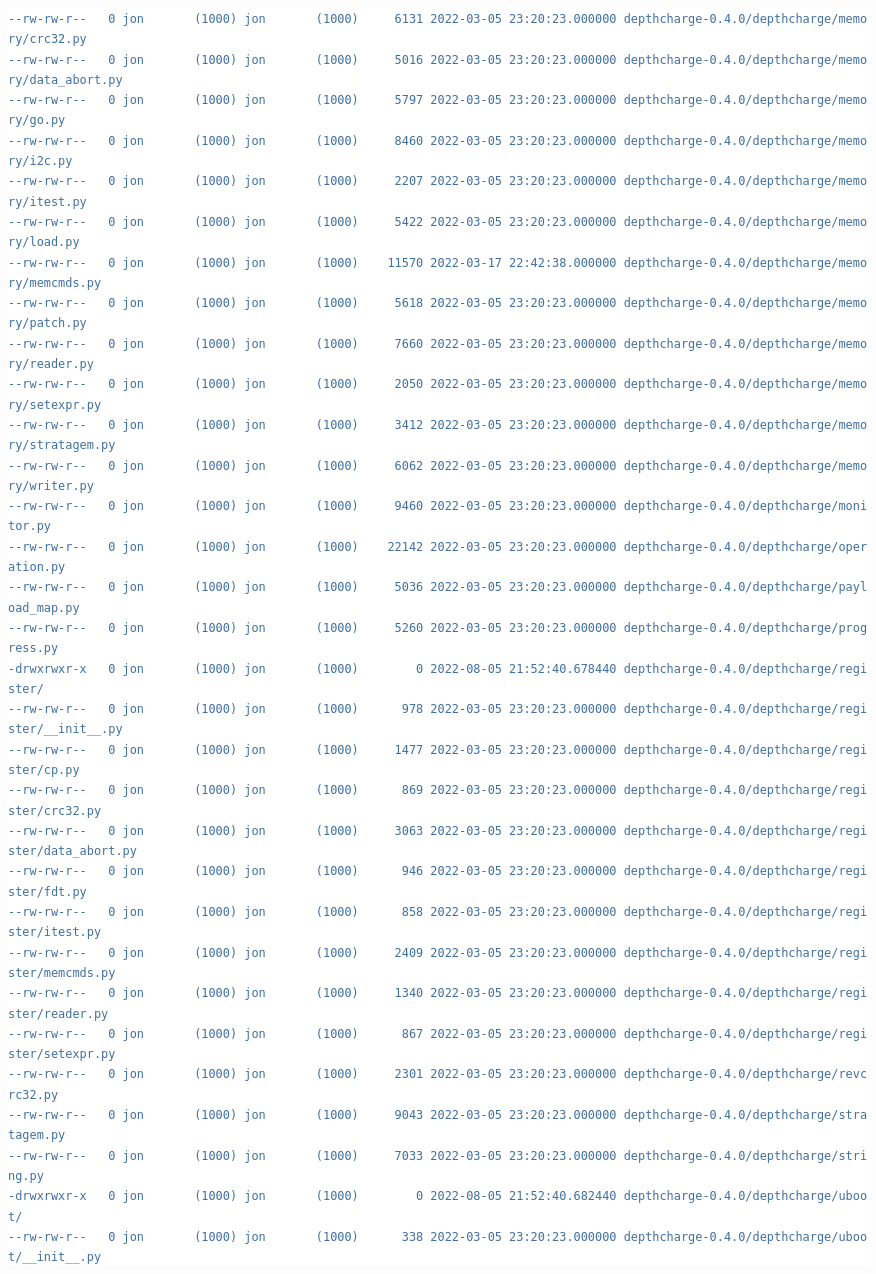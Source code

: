 ```diff
--rw-rw-r--   0 jon       (1000) jon       (1000)     6131 2022-03-05 23:20:23.000000 depthcharge-0.4.0/depthcharge/memory/crc32.py
--rw-rw-r--   0 jon       (1000) jon       (1000)     5016 2022-03-05 23:20:23.000000 depthcharge-0.4.0/depthcharge/memory/data_abort.py
--rw-rw-r--   0 jon       (1000) jon       (1000)     5797 2022-03-05 23:20:23.000000 depthcharge-0.4.0/depthcharge/memory/go.py
--rw-rw-r--   0 jon       (1000) jon       (1000)     8460 2022-03-05 23:20:23.000000 depthcharge-0.4.0/depthcharge/memory/i2c.py
--rw-rw-r--   0 jon       (1000) jon       (1000)     2207 2022-03-05 23:20:23.000000 depthcharge-0.4.0/depthcharge/memory/itest.py
--rw-rw-r--   0 jon       (1000) jon       (1000)     5422 2022-03-05 23:20:23.000000 depthcharge-0.4.0/depthcharge/memory/load.py
--rw-rw-r--   0 jon       (1000) jon       (1000)    11570 2022-03-17 22:42:38.000000 depthcharge-0.4.0/depthcharge/memory/memcmds.py
--rw-rw-r--   0 jon       (1000) jon       (1000)     5618 2022-03-05 23:20:23.000000 depthcharge-0.4.0/depthcharge/memory/patch.py
--rw-rw-r--   0 jon       (1000) jon       (1000)     7660 2022-03-05 23:20:23.000000 depthcharge-0.4.0/depthcharge/memory/reader.py
--rw-rw-r--   0 jon       (1000) jon       (1000)     2050 2022-03-05 23:20:23.000000 depthcharge-0.4.0/depthcharge/memory/setexpr.py
--rw-rw-r--   0 jon       (1000) jon       (1000)     3412 2022-03-05 23:20:23.000000 depthcharge-0.4.0/depthcharge/memory/stratagem.py
--rw-rw-r--   0 jon       (1000) jon       (1000)     6062 2022-03-05 23:20:23.000000 depthcharge-0.4.0/depthcharge/memory/writer.py
--rw-rw-r--   0 jon       (1000) jon       (1000)     9460 2022-03-05 23:20:23.000000 depthcharge-0.4.0/depthcharge/monitor.py
--rw-rw-r--   0 jon       (1000) jon       (1000)    22142 2022-03-05 23:20:23.000000 depthcharge-0.4.0/depthcharge/operation.py
--rw-rw-r--   0 jon       (1000) jon       (1000)     5036 2022-03-05 23:20:23.000000 depthcharge-0.4.0/depthcharge/payload_map.py
--rw-rw-r--   0 jon       (1000) jon       (1000)     5260 2022-03-05 23:20:23.000000 depthcharge-0.4.0/depthcharge/progress.py
-drwxrwxr-x   0 jon       (1000) jon       (1000)        0 2022-08-05 21:52:40.678440 depthcharge-0.4.0/depthcharge/register/
--rw-rw-r--   0 jon       (1000) jon       (1000)      978 2022-03-05 23:20:23.000000 depthcharge-0.4.0/depthcharge/register/__init__.py
--rw-rw-r--   0 jon       (1000) jon       (1000)     1477 2022-03-05 23:20:23.000000 depthcharge-0.4.0/depthcharge/register/cp.py
--rw-rw-r--   0 jon       (1000) jon       (1000)      869 2022-03-05 23:20:23.000000 depthcharge-0.4.0/depthcharge/register/crc32.py
--rw-rw-r--   0 jon       (1000) jon       (1000)     3063 2022-03-05 23:20:23.000000 depthcharge-0.4.0/depthcharge/register/data_abort.py
--rw-rw-r--   0 jon       (1000) jon       (1000)      946 2022-03-05 23:20:23.000000 depthcharge-0.4.0/depthcharge/register/fdt.py
--rw-rw-r--   0 jon       (1000) jon       (1000)      858 2022-03-05 23:20:23.000000 depthcharge-0.4.0/depthcharge/register/itest.py
--rw-rw-r--   0 jon       (1000) jon       (1000)     2409 2022-03-05 23:20:23.000000 depthcharge-0.4.0/depthcharge/register/memcmds.py
--rw-rw-r--   0 jon       (1000) jon       (1000)     1340 2022-03-05 23:20:23.000000 depthcharge-0.4.0/depthcharge/register/reader.py
--rw-rw-r--   0 jon       (1000) jon       (1000)      867 2022-03-05 23:20:23.000000 depthcharge-0.4.0/depthcharge/register/setexpr.py
--rw-rw-r--   0 jon       (1000) jon       (1000)     2301 2022-03-05 23:20:23.000000 depthcharge-0.4.0/depthcharge/revcrc32.py
--rw-rw-r--   0 jon       (1000) jon       (1000)     9043 2022-03-05 23:20:23.000000 depthcharge-0.4.0/depthcharge/stratagem.py
--rw-rw-r--   0 jon       (1000) jon       (1000)     7033 2022-03-05 23:20:23.000000 depthcharge-0.4.0/depthcharge/string.py
-drwxrwxr-x   0 jon       (1000) jon       (1000)        0 2022-08-05 21:52:40.682440 depthcharge-0.4.0/depthcharge/uboot/
--rw-rw-r--   0 jon       (1000) jon       (1000)      338 2022-03-05 23:20:23.000000 depthcharge-0.4.0/depthcharge/uboot/__init__.py
```